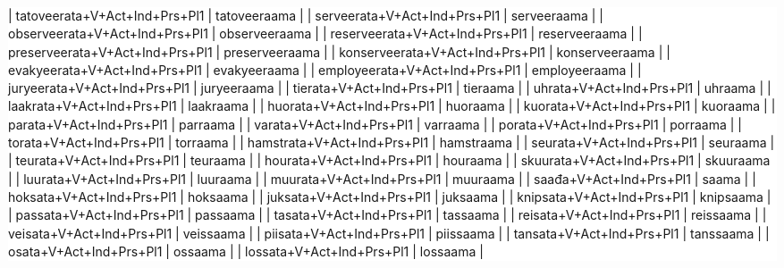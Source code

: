 | tatoveerata+V+Act+Ind+Prs+Pl1           | tatoveeraama           |
| serveerata+V+Act+Ind+Prs+Pl1            | serveeraama            |
| observeerata+V+Act+Ind+Prs+Pl1          | observeeraama          |
| reserveerata+V+Act+Ind+Prs+Pl1          | reserveeraama          |
| preserveerata+V+Act+Ind+Prs+Pl1         | preserveeraama         |
| konserveerata+V+Act+Ind+Prs+Pl1         | konserveeraama         |
| evakyeerata+V+Act+Ind+Prs+Pl1           | evakyeeraama           |
| employeerata+V+Act+Ind+Prs+Pl1          | employeeraama          |
| juryeerata+V+Act+Ind+Prs+Pl1            | juryeeraama            |
| tierata+V+Act+Ind+Prs+Pl1               | tieraama               |
| uhrata+V+Act+Ind+Prs+Pl1                | uhraama                |
| laakrata+V+Act+Ind+Prs+Pl1              | laakraama              |
| huorata+V+Act+Ind+Prs+Pl1               | huoraama               |
| kuorata+V+Act+Ind+Prs+Pl1               | kuoraama               |
| parata+V+Act+Ind+Prs+Pl1                | parraama               |
| varata+V+Act+Ind+Prs+Pl1                | varraama               |
| porata+V+Act+Ind+Prs+Pl1                | porraama               |
| torata+V+Act+Ind+Prs+Pl1                | torraama               |
| hamstrata+V+Act+Ind+Prs+Pl1             | hamstraama             |
| seurata+V+Act+Ind+Prs+Pl1               | seuraama               |
| teurata+V+Act+Ind+Prs+Pl1               | teuraama               |
| hourata+V+Act+Ind+Prs+Pl1               | houraama               |
| skuurata+V+Act+Ind+Prs+Pl1              | skuuraama              |
| luurata+V+Act+Ind+Prs+Pl1               | luuraama               |
| muurata+V+Act+Ind+Prs+Pl1               | muuraama               |
| saađa+V+Act+Ind+Prs+Pl1                 | saama                  |
| hoksata+V+Act+Ind+Prs+Pl1               | hoksaama               |
| juksata+V+Act+Ind+Prs+Pl1               | juksaama               |
| knipsata+V+Act+Ind+Prs+Pl1              | knipsaama              |
| passata+V+Act+Ind+Prs+Pl1               | passaama               |
| tasata+V+Act+Ind+Prs+Pl1                | tassaama               |
| reisata+V+Act+Ind+Prs+Pl1               | reissaama              |
| veisata+V+Act+Ind+Prs+Pl1               | veissaama              |
| piisata+V+Act+Ind+Prs+Pl1               | piissaama              |
| tansata+V+Act+Ind+Prs+Pl1               | tanssaama              |
| osata+V+Act+Ind+Prs+Pl1                 | ossaama                |
| lossata+V+Act+Ind+Prs+Pl1               | lossaama               |